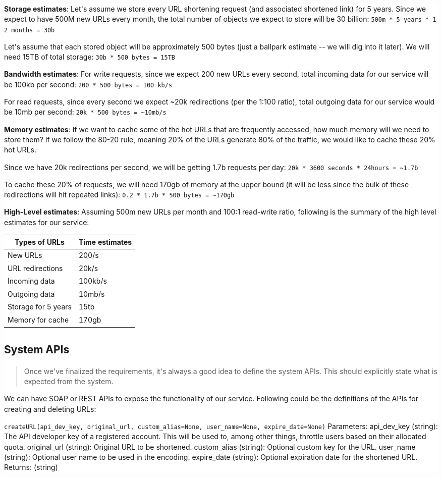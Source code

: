 **Storage estimates**: Let's assume we store every URL shortening request (and associated shortened link) for 5 years.
Since we expect to have 500M new URLs every month, the total number of objects we expect to store will be 30 billion:
`500m * 5 years * 12 months = 30b`

Let's assume that each stored object will be approximately 500 bytes (just a ballpark estimate -- we will dig into it later). We will need 15TB of total storage:
`30b * 500 bytes = 15TB`

**Bandwidth estimates**: For write requests, since we expect 200 new URLs every second, total incoming data for our service will be 100kb per second:
`200 * 500 bytes = 100 kb/s`

For read requests, since every second we expect ~20k redirections (per the 1:100 ratio), total outgoing data for our service would be 10mb per second:
`20k * 500 bytes = ~10mb/s`

**Memory estimates**: If we want to cache some of the hot URLs that are frequently accessed, how much memory will we need to store them? If we follow the 80-20 rule, meaning 20% of the URLs generate 80% of the traffic, we would like to cache these 20% hot URLs.

Since we have 20k redirections per second, we will be getting 1.7b requests per day:
`20k * 3600 seconds * 24hours = ~1.7b`

To cache these 20% of requests, we will need 170gb of memory at the upper bound (it will be less since the bulk of these redirections will hit repeated links):
`0.2 * 1.7b * 500 bytes = ~170gb`

**High-Level estimates**: Assuming 500m new URLs per month and 100:1 read-write ratio, following is the summary of the high level estimates for our service:

| Types of URLs       | Time estimates |
| ------------------- | -------------- |
| New URLs            | 200/s          |
| URL redirections    | 20k/s          |
| Incoming data       | 100kb/s        |
| Outgoing data       | 10mb/s         |
| Storage for 5 years | 15tb           |
| Memory for cache    | 170gb          |

## System APIs

> Once we've finalized the requirements, it's always a good idea to define the system APIs.
> This should explicitly state what is expected from the system.

We can have SOAP or REST APIs to expose the functionality of our service. Following could be the definitions of the APIs for creating and deleting URLs:

`createURL(api_dev_key, original_url, custom_alias=None, user_name=None, expire_date=None)`
Parameters:
api_dev_key (string): The API developer key of a registered account. This will be used to, among other things, throttle users based on their allocated quota.
original_url (string): Original URL to be shortened.
custom_alias (string): Optional custom key for the URL.
user_name (string): Optional user name to be used in the encoding.
expire_date (string): Optional expiration date for the shortened URL.
Returns: (string)

